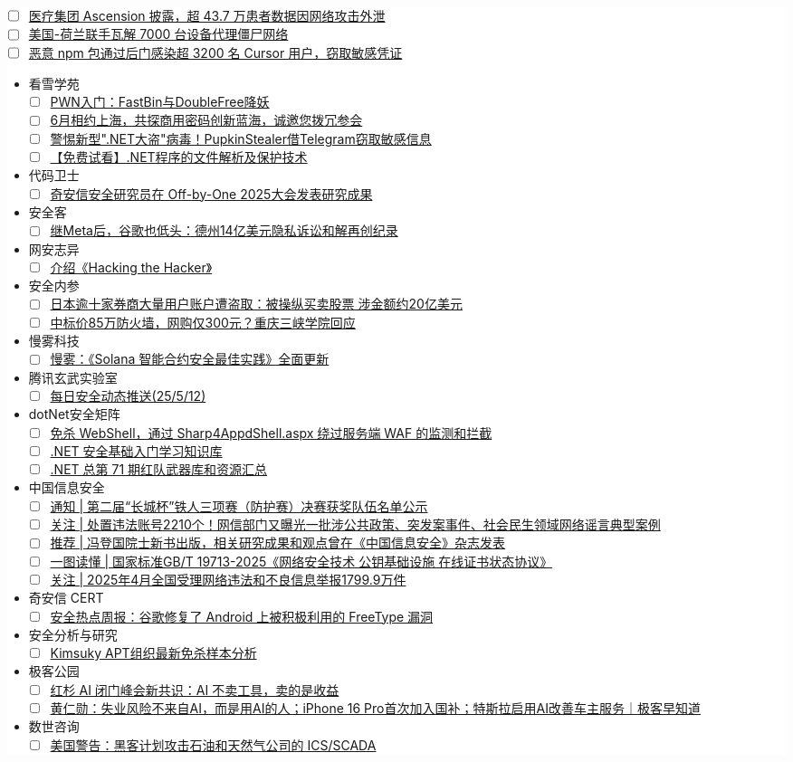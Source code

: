   - [ ] [医疗集团 Ascension 披露，超 43.7 万患者数据因网络攻击外泄​](https://hackernews.cc/archives/58676)
  - [ ] [​​美国-荷兰联手瓦解 7000 台设备代理僵尸网络](https://hackernews.cc/archives/58674)
  - [ ] [​​恶意 npm 包通过后门感染超 3200 名 Cursor 用户，窃取敏感凭证​](https://hackernews.cc/archives/58672)
- 看雪学苑
  - [ ] [PWN入门：FastBin与DoubleFree降妖](https://mp.weixin.qq.com/s?__biz=MjM5NTc2MDYxMw==&mid=2458593693&idx=1&sn=008e118c99d3934054a61fedf0687ded&subscene=0)
  - [ ] [6月相约上海，共探商用密码创新蓝海，诚邀您拨冗参会](https://mp.weixin.qq.com/s?__biz=MjM5NTc2MDYxMw==&mid=2458593693&idx=2&sn=fee65cdb21012aec291543a0c7d79914&subscene=0)
  - [ ] [​警惕新型".NET大盗"病毒！PupkinStealer借Telegram窃取敏感信息](https://mp.weixin.qq.com/s?__biz=MjM5NTc2MDYxMw==&mid=2458593693&idx=3&sn=ff9e3eb1e2913d8d1da0319b43bb4605&subscene=0)
  - [ ] [【免费试看】.NET程序的文件解析及保护技术](https://mp.weixin.qq.com/s?__biz=MjM5NTc2MDYxMw==&mid=2458593693&idx=4&sn=e543602f787535e99212c04cdc39a46a&subscene=0)
- 代码卫士
  - [ ] [奇安信安全研究员在 Off-by-One 2025大会发表研究成果](https://mp.weixin.qq.com/s?__biz=MzI2NTg4OTc5Nw==&mid=2247522976&idx=1&sn=b8b10b126ec4eab42d8703f2e9850456&subscene=0)
- 安全客
  - [ ] [继Meta后，谷歌也低头：德州14亿美元隐私诉讼和解再创纪录](https://mp.weixin.qq.com/s?__biz=MzA5ODA0NDE2MA==&mid=2649788555&idx=1&sn=85759a0ebd4a25a7607e07d309ef2450&subscene=0)
- 网安志异
  - [ ] [介绍《Hacking the Hacker》](https://mp.weixin.qq.com/s?__biz=MzAxNzYyNzMyNg==&mid=2664232645&idx=1&sn=67e107867c71a36ae5260bfc77d94664&subscene=0)
- 安全内参
  - [ ] [日本逾十家券商大量用户账户遭盗取：被操纵买卖股票 涉金额约20亿美元](https://mp.weixin.qq.com/s?__biz=MzI4NDY2MDMwMw==&mid=2247514333&idx=1&sn=203a8c0dd098dca30df6fba468d3358b&subscene=0)
  - [ ] [中标价85万防火墙，网购仅300元？重庆三峡学院回应](https://mp.weixin.qq.com/s?__biz=MzI4NDY2MDMwMw==&mid=2247514333&idx=2&sn=e55293951baac231cec99d73a123a312&subscene=0)
- 慢雾科技
  - [ ] [慢雾：《Solana 智能合约安全最佳实践》全面更新](https://mp.weixin.qq.com/s?__biz=MzU4ODQ3NTM2OA==&mid=2247502158&idx=1&sn=6099a3fa412d8e738b1a13821c2739b0&subscene=0)
- 腾讯玄武实验室
  - [ ] [每日安全动态推送(25/5/12)](https://mp.weixin.qq.com/s?__biz=MzA5NDYyNDI0MA==&mid=2651960096&idx=1&sn=86ba546227face3c30d4010927759dc7&subscene=0)
- dotNet安全矩阵
  - [ ] [免杀 WebShell，通过 Sharp4AppdShell.aspx 绕过服务端 WAF 的监测和拦截](https://mp.weixin.qq.com/s?__biz=MzUyOTc3NTQ5MA==&mid=2247499647&idx=1&sn=5f0ad6859735df3351920e622e526f15&subscene=0)
  - [ ] [.NET 安全基础入门学习知识库](https://mp.weixin.qq.com/s?__biz=MzUyOTc3NTQ5MA==&mid=2247499647&idx=2&sn=c463f6722f45041408e40a9f4c556679&subscene=0)
  - [ ] [.NET 总第 71 期红队武器库和资源汇总](https://mp.weixin.qq.com/s?__biz=MzUyOTc3NTQ5MA==&mid=2247499647&idx=3&sn=be9ac99ed02626f5513ee2f6542ec2b1&subscene=0)
- 中国信息安全
  - [ ] [通知 | 第二届“长城杯”铁人三项赛（防护赛）决赛获奖队伍名单公示](https://mp.weixin.qq.com/s?__biz=MzA5MzE5MDAzOA==&mid=2664242402&idx=1&sn=c55850a2ee769c1d299186fc319c99fb&subscene=0)
  - [ ] [关注 | 处置违法账号2210个！网信部门又曝光一批涉公共政策、突发案事件、社会民生领域网络谣言典型案例](https://mp.weixin.qq.com/s?__biz=MzA5MzE5MDAzOA==&mid=2664242402&idx=2&sn=74d60c88b5c3ac232ceae8cd0e196d57&subscene=0)
  - [ ] [推荐 | 冯登国院士新书出版，相关研究成果和观点曾在《中国信息安全》杂志发表](https://mp.weixin.qq.com/s?__biz=MzA5MzE5MDAzOA==&mid=2664242402&idx=3&sn=cc2342b5d52619f1472f287191440559&subscene=0)
  - [ ] [一图读懂 | 国家标准GB/T 19713-2025《网络安全技术 公钥基础设施 在线证书状态协议》](https://mp.weixin.qq.com/s?__biz=MzA5MzE5MDAzOA==&mid=2664242402&idx=4&sn=baf9b9a9078330b7fee46515bc9e6dc1&subscene=0)
  - [ ] [关注 | 2025年4月全国受理网络违法和不良信息举报1799.9万件](https://mp.weixin.qq.com/s?__biz=MzA5MzE5MDAzOA==&mid=2664242402&idx=5&sn=7fb4ef920279e7364629e06eded8bab9&subscene=0)
- 奇安信 CERT
  - [ ] [安全热点周报：谷歌修复了 Android 上被积极利用的 FreeType 漏洞](https://mp.weixin.qq.com/s?__biz=MzU5NDgxODU1MQ==&mid=2247503364&idx=1&sn=968cb69c0ddb2c38d3e1d4010982f52d&subscene=0)
- 安全分析与研究
  - [ ] [Kimsuky APT组织最新免杀样本分析](https://mp.weixin.qq.com/s?__biz=MzA4ODEyODA3MQ==&mid=2247491937&idx=1&sn=f4d9f7eaaf9ad0512fbb3e46951f5d18&subscene=0)
- 极客公园
  - [ ] [红杉 AI 闭门峰会新共识：AI 不卖工具，卖的是收益](https://mp.weixin.qq.com/s?__biz=MTMwNDMwODQ0MQ==&mid=2653079088&idx=1&sn=d098e36a60d04802c121aba6e414f223&subscene=0)
  - [ ] [黄仁勋：失业风险不来自AI，而是用AI的人；iPhone 16 Pro首次加入国补；特斯拉启用AI改善车主服务｜极客早知道](https://mp.weixin.qq.com/s?__biz=MTMwNDMwODQ0MQ==&mid=2653079078&idx=1&sn=ffed709e84947bcdf93c3ea8b72954bf&subscene=0)
- 数世咨询
  - [ ] [美国警告：黑客计划攻击石油和天然气公司的 ICS/SCADA](https://mp.weixin.qq.com/s?__biz=MzkxNzA3MTgyNg==&mid=2247538729&idx=1&sn=d9f6598f9b0c4554d54564f0b3adf70d&subscene=0)